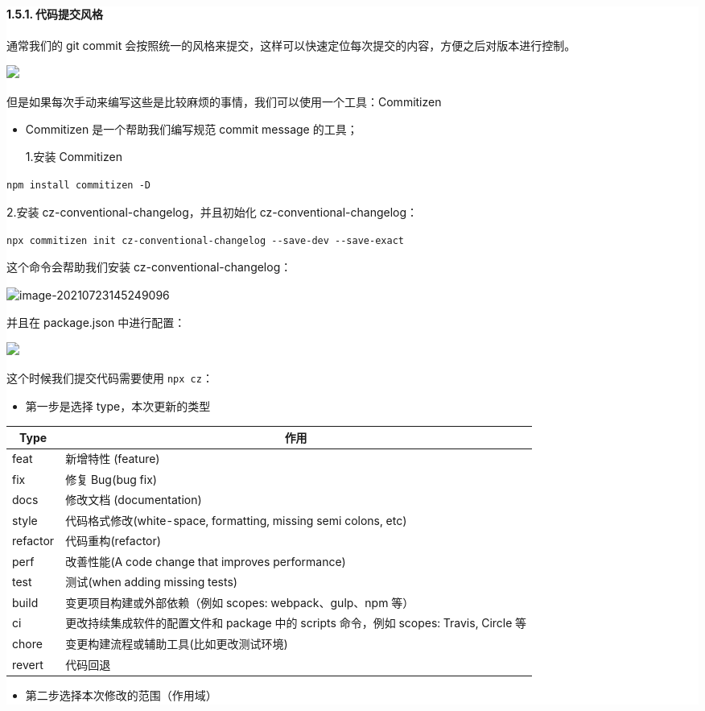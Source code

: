 #### 1.5.1. 代码提交风格

通常我们的 git commit 会按照统一的风格来提交，这样可以快速定位每次提交的内容，方便之后对版本进行控制。

![](https://tva1.sinaimg.cn/large/008i3skNgy1gsqw17gaqjj30to0cj3zp.jpg)

但是如果每次手动来编写这些是比较麻烦的事情，我们可以使用一个工具：Commitizen

- Commitizen 是一个帮助我们编写规范 commit message 的工具；

  1.安装 Commitizen

```shell
npm install commitizen -D
```

2.安装 cz-conventional-changelog，并且初始化 cz-conventional-changelog：

```shell
npx commitizen init cz-conventional-changelog --save-dev --save-exact
```

这个命令会帮助我们安装 cz-conventional-changelog：

![image-20210723145249096](https://tva1.sinaimg.cn/large/008i3skNgy1gsqvz2odi4j30ek00zmx2.jpg)

并且在 package.json 中进行配置：

![](https://tva1.sinaimg.cn/large/008i3skNgy1gsqvzftay5j30iu04k74d.jpg)

这个时候我们提交代码需要使用 `npx cz`：

- 第一步是选择 type，本次更新的类型

| Type     | 作用                                                                                   |
| -------- | -------------------------------------------------------------------------------------- |
| feat     | 新增特性 (feature)                                                                     |
| fix      | 修复 Bug(bug fix)                                                                      |
| docs     | 修改文档 (documentation)                                                               |
| style    | 代码格式修改(white-space, formatting, missing semi colons, etc)                        |
| refactor | 代码重构(refactor)                                                                     |
| perf     | 改善性能(A code change that improves performance)                                      |
| test     | 测试(when adding missing tests)                                                        |
| build    | 变更项目构建或外部依赖（例如 scopes: webpack、gulp、npm 等）                           |
| ci       | 更改持续集成软件的配置文件和 package 中的 scripts 命令，例如 scopes: Travis, Circle 等 |
| chore    | 变更构建流程或辅助工具(比如更改测试环境)                                               |
| revert   | 代码回退                                                                               |

- 第二步选择本次修改的范围（作用域）
